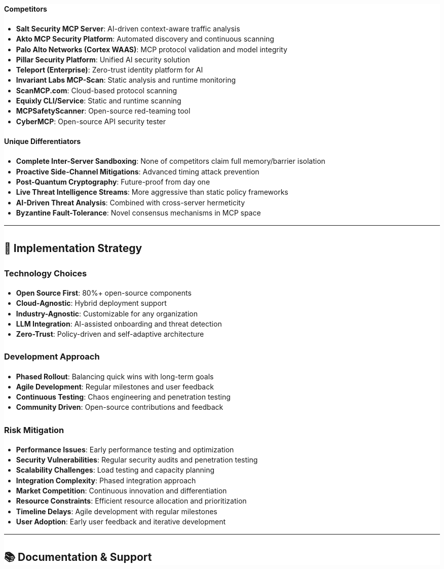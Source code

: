 #### Competitors
- **Salt Security MCP Server**: AI-driven context-aware traffic analysis
- **Akto MCP Security Platform**: Automated discovery and continuous scanning
- **Palo Alto Networks (Cortex WAAS)**: MCP protocol validation and model integrity
- **Pillar Security Platform**: Unified AI security solution
- **Teleport (Enterprise)**: Zero-trust identity platform for AI
- **Invariant Labs MCP-Scan**: Static analysis and runtime monitoring
- **ScanMCP.com**: Cloud-based protocol scanning
- **Equixly CLI/Service**: Static and runtime scanning
- **MCPSafetyScanner**: Open-source red-teaming tool
- **CyberMCP**: Open-source API security tester

#### Unique Differentiators
- **Complete Inter-Server Sandboxing**: None of competitors claim full memory/barrier isolation
- **Proactive Side-Channel Mitigations**: Advanced timing attack prevention
- **Post-Quantum Cryptography**: Future-proof from day one
- **Live Threat Intelligence Streams**: More aggressive than static policy frameworks
- **AI-Driven Threat Analysis**: Combined with cross-server hermeticity
- **Byzantine Fault-Tolerance**: Novel consensus mechanisms in MCP space

---

## 🔧 Implementation Strategy

### Technology Choices
- **Open Source First**: 80%+ open-source components
- **Cloud-Agnostic**: Hybrid deployment support
- **Industry-Agnostic**: Customizable for any organization
- **LLM Integration**: AI-assisted onboarding and threat detection
- **Zero-Trust**: Policy-driven and self-adaptive architecture

### Development Approach
- **Phased Rollout**: Balancing quick wins with long-term goals
- **Agile Development**: Regular milestones and user feedback
- **Continuous Testing**: Chaos engineering and penetration testing
- **Community Driven**: Open-source contributions and feedback

### Risk Mitigation
- **Performance Issues**: Early performance testing and optimization
- **Security Vulnerabilities**: Regular security audits and penetration testing
- **Scalability Challenges**: Load testing and capacity planning
- **Integration Complexity**: Phased integration approach
- **Market Competition**: Continuous innovation and differentiation
- **Resource Constraints**: Efficient resource allocation and prioritization
- **Timeline Delays**: Agile development with regular milestones
- **User Adoption**: Early user feedback and iterative development

---

## 📚 Documentation & Support
